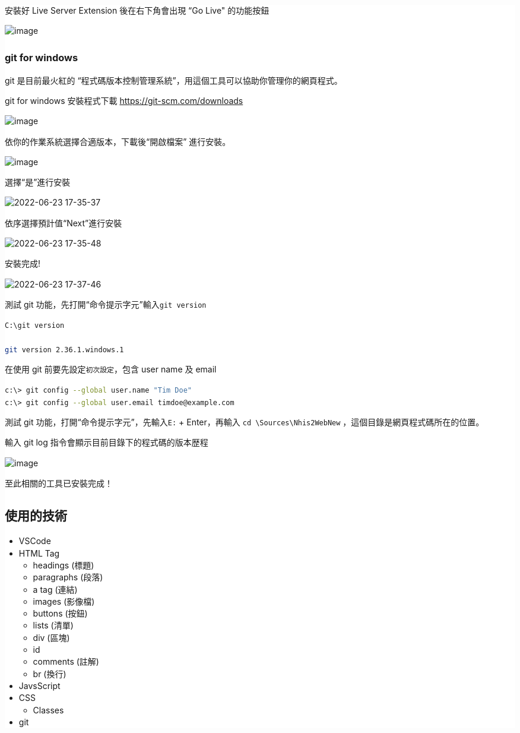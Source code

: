 安裝好 Live Server Extension 後在右下角會出現 “Go Live" 的功能按鈕

![image](https://user-images.githubusercontent.com/21993717/175264059-5b59cf4e-650c-41fe-a928-7b73ac21dce3.png)

### git for windows
git 是目前最火紅的 “程式碼版本控制管理系統”，用這個工具可以協助你管理你的網頁程式。

git for windows 安裝程式下載 https://git-scm.com/downloads

![image](https://user-images.githubusercontent.com/21993717/175267461-dfa72690-3638-4c7f-8d88-11942838ba56.png)

依你的作業系統選擇合適版本，下載後“開啟檔案” 進行安裝。

![image](https://user-images.githubusercontent.com/21993717/175267671-77cde4a3-4242-4357-8034-e49e666ad5c0.png)

選擇“是”進行安裝

![2022-06-23 17-35-37](https://user-images.githubusercontent.com/21993717/175268997-7710fe49-0f8c-4850-8441-9f46d9c96149.png)

依序選擇預計值“Next”進行安裝

![2022-06-23 17-35-48](https://user-images.githubusercontent.com/21993717/175269295-f6ebd0a0-a2ae-4216-91d4-27ff0bdfb7f4.png)

安裝完成!

![2022-06-23 17-37-46](https://user-images.githubusercontent.com/21993717/175269633-18951f51-b719-43b5-b7c7-ab904004029b.png)


測試 git 功能，先打開“命令提示字元”輸入`git version`
```bash
C:\git version

git version 2.36.1.windows.1
```

在使用 git 前要先設定`初次設定`，包含 user name 及 email
```bash
c:\> git config --global user.name "Tim Doe"
c:\> git config --global user.email timdoe@example.com
```


測試 git 功能，打開“命令提示字元”，先輸入`E:` + Enter，再輸入 `cd \Sources\Nhis2WebNew` ，這個目錄是網頁程式碼所在的位置。

輸入 git log 指令會顯示目前目錄下的程式碼的版本歴程

![image](https://user-images.githubusercontent.com/21993717/175270144-62a4ca9c-2dcd-4027-9abb-45deffceb30f.png)

至此相關的工具已安裝完成！

## 使用的技術

- VSCode
- HTML Tag 
    - headings (標題)
    - paragraphs (段落)
    - a tag (連結)
    - images (影像檔)
    - buttons (按鈕)
    - lists (清單)
    - div (區塊)
    - id
    - comments (註解)
    - br (換行)
- JavsScript
- CSS
    - Classes
- git
